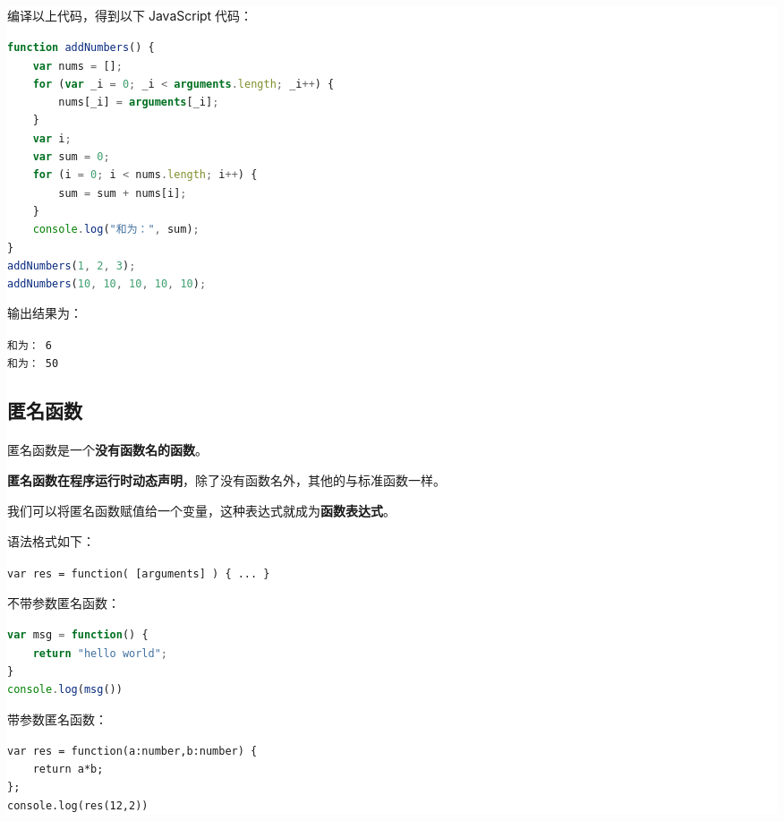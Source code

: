 编译以上代码，得到以下 JavaScript 代码：

```js
function addNumbers() {
    var nums = [];
    for (var _i = 0; _i < arguments.length; _i++) {
        nums[_i] = arguments[_i];
    }
    var i;
    var sum = 0;
    for (i = 0; i < nums.length; i++) {
        sum = sum + nums[i];
    }
    console.log("和为：", sum);
}
addNumbers(1, 2, 3);
addNumbers(10, 10, 10, 10, 10);
```

输出结果为：

```
和为： 6
和为： 50
```

## 匿名函数

匿名函数是一个**没有函数名的函数**。

**匿名函数在程序运行时动态声明**，除了没有函数名外，其他的与标准函数一样。

我们可以将匿名函数赋值给一个变量，这种表达式就成为**函数表达式**。

语法格式如下：

```tsx
var res = function( [arguments] ) { ... }
```

不带参数匿名函数：

```ts
var msg = function() { 
    return "hello world";  
} 
console.log(msg())
```

带参数匿名函数：

```tsx
var res = function(a:number,b:number) { 
    return a*b;  
}; 
console.log(res(12,2))
```
